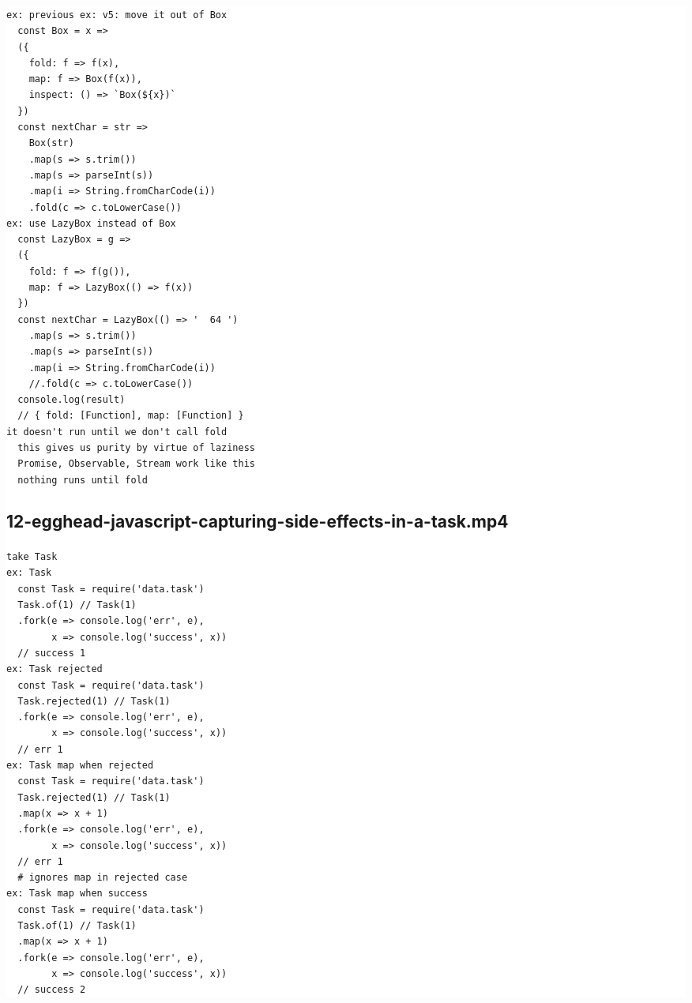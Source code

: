     ex: previous ex: v5: move it out of Box
      const Box = x =>
      ({
        fold: f => f(x),
        map: f => Box(f(x)),
        inspect: () => `Box(${x})`
      })
      const nextChar = str => 
        Box(str)
        .map(s => s.trim())
        .map(s => parseInt(s))
        .map(i => String.fromCharCode(i))
        .fold(c => c.toLowerCase())
    ex: use LazyBox instead of Box
      const LazyBox = g =>
      ({
        fold: f => f(g()),
        map: f => LazyBox(() => f(x))
      })
      const nextChar = LazyBox(() => '  64 ')
        .map(s => s.trim())
        .map(s => parseInt(s))
        .map(i => String.fromCharCode(i))
        //.fold(c => c.toLowerCase())
      console.log(result)
      // { fold: [Function], map: [Function] }
    it doesn't run until we don't call fold
      this gives us purity by virtue of laziness
      Promise, Observable, Stream work like this
      nothing runs until fold

## 12-egghead-javascript-capturing-side-effects-in-a-task.mp4

    take Task
    ex: Task
      const Task = require('data.task')
      Task.of(1) // Task(1)
      .fork(e => console.log('err', e),
            x => console.log('success', x))
      // success 1
    ex: Task rejected
      const Task = require('data.task')
      Task.rejected(1) // Task(1)
      .fork(e => console.log('err', e),
            x => console.log('success', x))
      // err 1
    ex: Task map when rejected
      const Task = require('data.task')
      Task.rejected(1) // Task(1)
      .map(x => x + 1)
      .fork(e => console.log('err', e),
            x => console.log('success', x))
      // err 1
      # ignores map in rejected case
    ex: Task map when success
      const Task = require('data.task')
      Task.of(1) // Task(1)
      .map(x => x + 1)
      .fork(e => console.log('err', e),
            x => console.log('success', x))
      // success 2